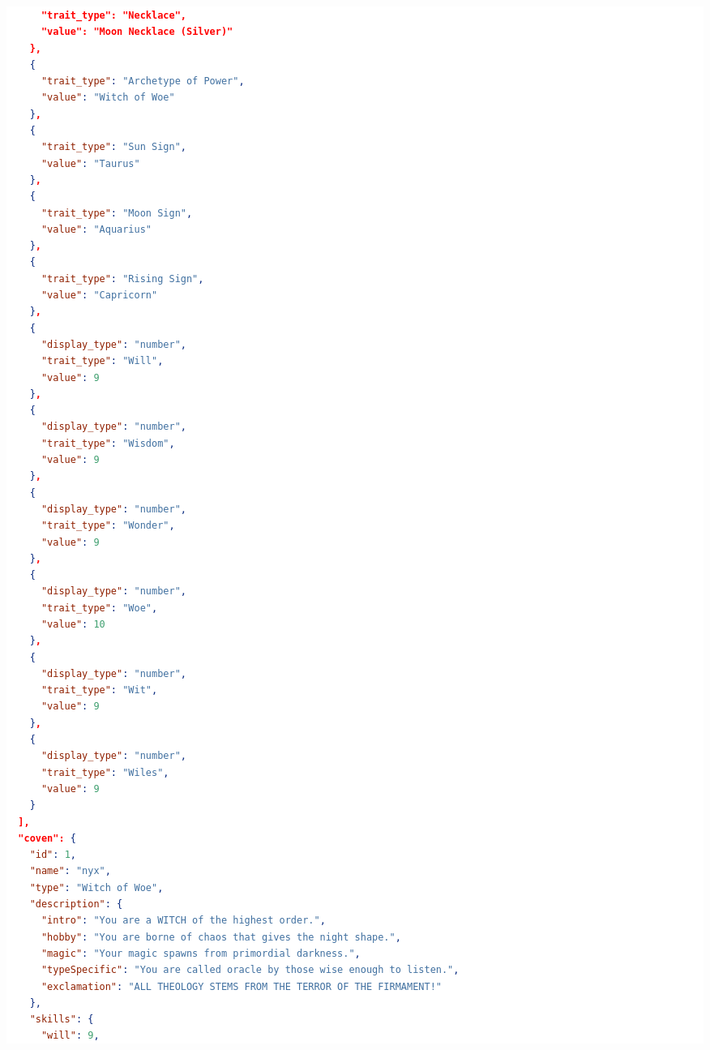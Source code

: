 ```json
      "trait_type": "Necklace",
      "value": "Moon Necklace (Silver)"
    },
    {
      "trait_type": "Archetype of Power",
      "value": "Witch of Woe"
    },
    {
      "trait_type": "Sun Sign",
      "value": "Taurus"
    },
    {
      "trait_type": "Moon Sign",
      "value": "Aquarius"
    },
    {
      "trait_type": "Rising Sign",
      "value": "Capricorn"
    },
    {
      "display_type": "number",
      "trait_type": "Will",
      "value": 9
    },
    {
      "display_type": "number",
      "trait_type": "Wisdom",
      "value": 9
    },
    {
      "display_type": "number",
      "trait_type": "Wonder",
      "value": 9
    },
    {
      "display_type": "number",
      "trait_type": "Woe",
      "value": 10
    },
    {
      "display_type": "number",
      "trait_type": "Wit",
      "value": 9
    },
    {
      "display_type": "number",
      "trait_type": "Wiles",
      "value": 9
    }
  ],
  "coven": {
    "id": 1,
    "name": "nyx",
    "type": "Witch of Woe",
    "description": {
      "intro": "You are a WITCH of the highest order.",
      "hobby": "You are borne of chaos that gives the night shape.",
      "magic": "Your magic spawns from primordial darkness.",
      "typeSpecific": "You are called oracle by those wise enough to listen.",
      "exclamation": "ALL THEOLOGY STEMS FROM THE TERROR OF THE FIRMAMENT!"
    },
    "skills": {
      "will": 9,
```